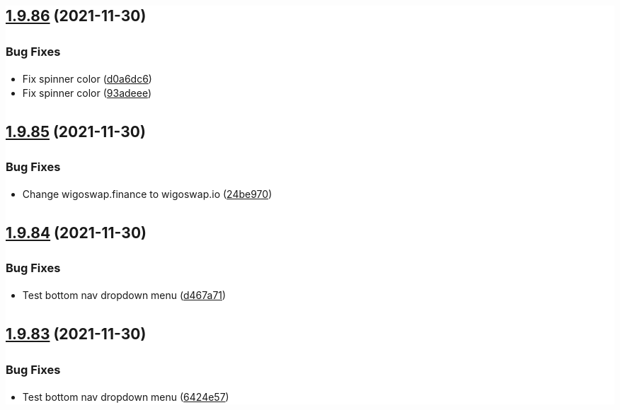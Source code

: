 ## [1.9.86](https://github.com/wigoswap/wigo-toolkit/tree/master/packages/wigo-uikit/compare/@wigoswap/wigo-uikit@1.9.85...@wigoswap/wigo-uikit@1.9.86) (2021-11-30)


### Bug Fixes

* Fix spinner color ([d0a6dc6](https://github.com/wigoswap/wigo-toolkit/tree/master/packages/wigo-uikit/commit/d0a6dc60d6ccdc9c83441e39eb9759e110050b7e))
* Fix spinner color ([93adeee](https://github.com/wigoswap/wigo-toolkit/tree/master/packages/wigo-uikit/commit/93adeee2c989f92a5ff6a92b0410aa00e0f533e7))





## [1.9.85](https://github.com/wigoswap/wigo-toolkit/tree/master/packages/wigo-uikit/compare/@wigoswap/wigo-uikit@1.9.84...@wigoswap/wigo-uikit@1.9.85) (2021-11-30)


### Bug Fixes

* Change wigoswap.finance to wigoswap.io ([24be970](https://github.com/wigoswap/wigo-toolkit/tree/master/packages/wigo-uikit/commit/24be970de9de9f2a03a8cf8edc61b6549d6bf9f4))





## [1.9.84](https://github.com/wigoswap/wigo-toolkit/tree/master/packages/wigo-uikit/compare/@wigoswap/wigo-uikit@1.9.83...@wigoswap/wigo-uikit@1.9.84) (2021-11-30)


### Bug Fixes

* Test bottom nav dropdown menu ([d467a71](https://github.com/wigoswap/wigo-toolkit/tree/master/packages/wigo-uikit/commit/d467a71ed87dc91512793c7760ff7b1067106895))





## [1.9.83](https://github.com/wigoswap/wigo-toolkit/tree/master/packages/wigo-uikit/compare/@wigoswap/wigo-uikit@1.9.82...@wigoswap/wigo-uikit@1.9.83) (2021-11-30)


### Bug Fixes

* Test bottom nav dropdown menu ([6424e57](https://github.com/wigoswap/wigo-toolkit/tree/master/packages/wigo-uikit/commit/6424e57a4e2c16387347036ad8445ece17232ef8))




